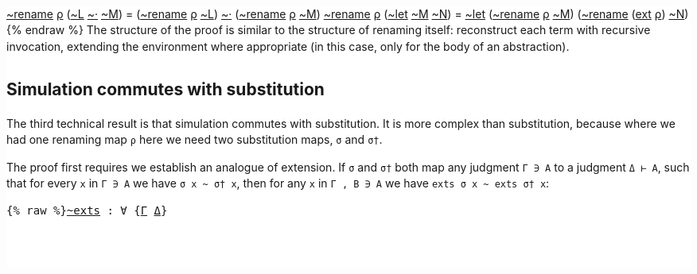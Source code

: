 <a id="5920" href="{% endraw %}{{ site.baseurl }}{% link out/plfa/Bisimulation.md %}{% raw %}#5663" class="Function">~rename</a> <a id="5928" href="{% endraw %}{{ site.baseurl }}{% link out/plfa/Bisimulation.md %}{% raw %}#5928" class="Bound">ρ</a> <a id="5930" class="Symbol">(</a><a id="5931" href="{% endraw %}{{ site.baseurl }}{% link out/plfa/Bisimulation.md %}{% raw %}#5931" class="Bound">~L</a> <a id="5934" href="{% endraw %}{{ site.baseurl }}{% link out/plfa/Bisimulation.md %}{% raw %}#3999" class="InductiveConstructor Operator">~·</a> <a id="5937" href="{% endraw %}{{ site.baseurl }}{% link out/plfa/Bisimulation.md %}{% raw %}#5937" class="Bound">~M</a><a id="5939" class="Symbol">)</a>    <a id="5944" class="Symbol">=</a>  <a id="5947" class="Symbol">(</a><a id="5948" href="{% endraw %}{{ site.baseurl }}{% link out/plfa/Bisimulation.md %}{% raw %}#5663" class="Function">~rename</a> <a id="5956" href="{% endraw %}{{ site.baseurl }}{% link out/plfa/Bisimulation.md %}{% raw %}#5928" class="Bound">ρ</a> <a id="5958" href="{% endraw %}{{ site.baseurl }}{% link out/plfa/Bisimulation.md %}{% raw %}#5931" class="Bound">~L</a><a id="5960" class="Symbol">)</a> <a id="5962" href="{% endraw %}{{ site.baseurl }}{% link out/plfa/Bisimulation.md %}{% raw %}#3999" class="InductiveConstructor Operator">~·</a> <a id="5965" class="Symbol">(</a><a id="5966" href="{% endraw %}{{ site.baseurl }}{% link out/plfa/Bisimulation.md %}{% raw %}#5663" class="Function">~rename</a> <a id="5974" href="{% endraw %}{{ site.baseurl }}{% link out/plfa/Bisimulation.md %}{% raw %}#5928" class="Bound">ρ</a> <a id="5976" href="{% endraw %}{{ site.baseurl }}{% link out/plfa/Bisimulation.md %}{% raw %}#5937" class="Bound">~M</a><a id="5978" class="Symbol">)</a>
<a id="5980" href="{% endraw %}{{ site.baseurl }}{% link out/plfa/Bisimulation.md %}{% raw %}#5663" class="Function">~rename</a> <a id="5988" href="{% endraw %}{{ site.baseurl }}{% link out/plfa/Bisimulation.md %}{% raw %}#5988" class="Bound">ρ</a> <a id="5990" class="Symbol">(</a><a id="5991" href="{% endraw %}{{ site.baseurl }}{% link out/plfa/Bisimulation.md %}{% raw %}#4123" class="InductiveConstructor">~let</a> <a id="5996" href="{% endraw %}{{ site.baseurl }}{% link out/plfa/Bisimulation.md %}{% raw %}#5996" class="Bound">~M</a> <a id="5999" href="{% endraw %}{{ site.baseurl }}{% link out/plfa/Bisimulation.md %}{% raw %}#5999" class="Bound">~N</a><a id="6001" class="Symbol">)</a>  <a id="6004" class="Symbol">=</a>  <a id="6007" href="{% endraw %}{{ site.baseurl }}{% link out/plfa/Bisimulation.md %}{% raw %}#4123" class="InductiveConstructor">~let</a> <a id="6012" class="Symbol">(</a><a id="6013" href="{% endraw %}{{ site.baseurl }}{% link out/plfa/Bisimulation.md %}{% raw %}#5663" class="Function">~rename</a> <a id="6021" href="{% endraw %}{{ site.baseurl }}{% link out/plfa/Bisimulation.md %}{% raw %}#5988" class="Bound">ρ</a> <a id="6023" href="{% endraw %}{{ site.baseurl }}{% link out/plfa/Bisimulation.md %}{% raw %}#5996" class="Bound">~M</a><a id="6025" class="Symbol">)</a> <a id="6027" class="Symbol">(</a><a id="6028" href="{% endraw %}{{ site.baseurl }}{% link out/plfa/Bisimulation.md %}{% raw %}#5663" class="Function">~rename</a> <a id="6036" class="Symbol">(</a><a id="6037" href="{% endraw %}{{ site.baseurl }}{% link out/plfa/More.md %}{% raw %}#16674" class="Function">ext</a> <a id="6041" href="{% endraw %}{{ site.baseurl }}{% link out/plfa/Bisimulation.md %}{% raw %}#5988" class="Bound">ρ</a><a id="6042" class="Symbol">)</a> <a id="6044" href="{% endraw %}{{ site.baseurl }}{% link out/plfa/Bisimulation.md %}{% raw %}#5999" class="Bound">~N</a><a id="6046" class="Symbol">)</a>{% endraw %}</pre>
The structure of the proof is similar to the structure of renaming itself:
reconstruct each term with recursive invocation, extending the environment
where appropriate (in this case, only for the body of an abstraction).


## Simulation commutes with substitution

The third technical result is that simulation commutes with substitution.
It is more complex than substitution, because where we had one renaming map
`ρ` here we need two substitution maps, `σ` and `σ†`.

The proof first requires we establish an analogue of extension.
If `σ` and `σ†` both map any judgment `Γ ∋ A` to a judgment `Δ ⊢ A`,
such that for every `x` in `Γ ∋ A` we have `σ x ~ σ† x`,
then for any `x` in `Γ , B ∋ A` we have `exts σ x ~ exts σ† x`:
<pre class="Agda">{% raw %}<a id="~exts"></a><a id="6796" href="{% endraw %}{{ site.baseurl }}{% link out/plfa/Bisimulation.md %}{% raw %}#6796" class="Function">~exts</a> <a id="6802" class="Symbol">:</a> <a id="6804" class="Symbol">∀</a> <a id="6806" class="Symbol">{</a><a id="6807" href="{% endraw %}{{ site.baseurl }}{% link out/plfa/Bisimulation.md %}{% raw %}#6807" class="Bound">Γ</a> <a id="6809" href="{% endraw %}{{ site.baseurl }}{% link out/plfa/Bisimulation.md %}{% raw %}#6809" class="Bound">Δ</a><a id="6810" class="Symbol">}</a>